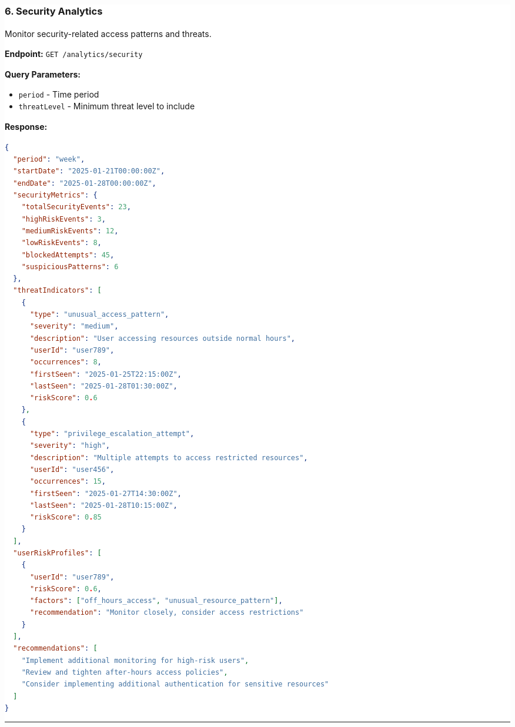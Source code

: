 ### 6. Security Analytics

Monitor security-related access patterns and threats.

**Endpoint:** `GET /analytics/security`

**Query Parameters:**
- `period` - Time period
- `threatLevel` - Minimum threat level to include

**Response:**
```json
{
  "period": "week",
  "startDate": "2025-01-21T00:00:00Z",
  "endDate": "2025-01-28T00:00:00Z",
  "securityMetrics": {
    "totalSecurityEvents": 23,
    "highRiskEvents": 3,
    "mediumRiskEvents": 12,
    "lowRiskEvents": 8,
    "blockedAttempts": 45,
    "suspiciousPatterns": 6
  },
  "threatIndicators": [
    {
      "type": "unusual_access_pattern",
      "severity": "medium",
      "description": "User accessing resources outside normal hours",
      "userId": "user789",
      "occurrences": 8,
      "firstSeen": "2025-01-25T22:15:00Z",
      "lastSeen": "2025-01-28T01:30:00Z",
      "riskScore": 0.6
    },
    {
      "type": "privilege_escalation_attempt",
      "severity": "high", 
      "description": "Multiple attempts to access restricted resources",
      "userId": "user456",
      "occurrences": 15,
      "firstSeen": "2025-01-27T14:30:00Z",
      "lastSeen": "2025-01-28T10:15:00Z",
      "riskScore": 0.85
    }
  ],
  "userRiskProfiles": [
    {
      "userId": "user789",
      "riskScore": 0.6,
      "factors": ["off_hours_access", "unusual_resource_pattern"],
      "recommendation": "Monitor closely, consider access restrictions"
    }
  ],
  "recommendations": [
    "Implement additional monitoring for high-risk users",
    "Review and tighten after-hours access policies",
    "Consider implementing additional authentication for sensitive resources"
  ]
}
```

---